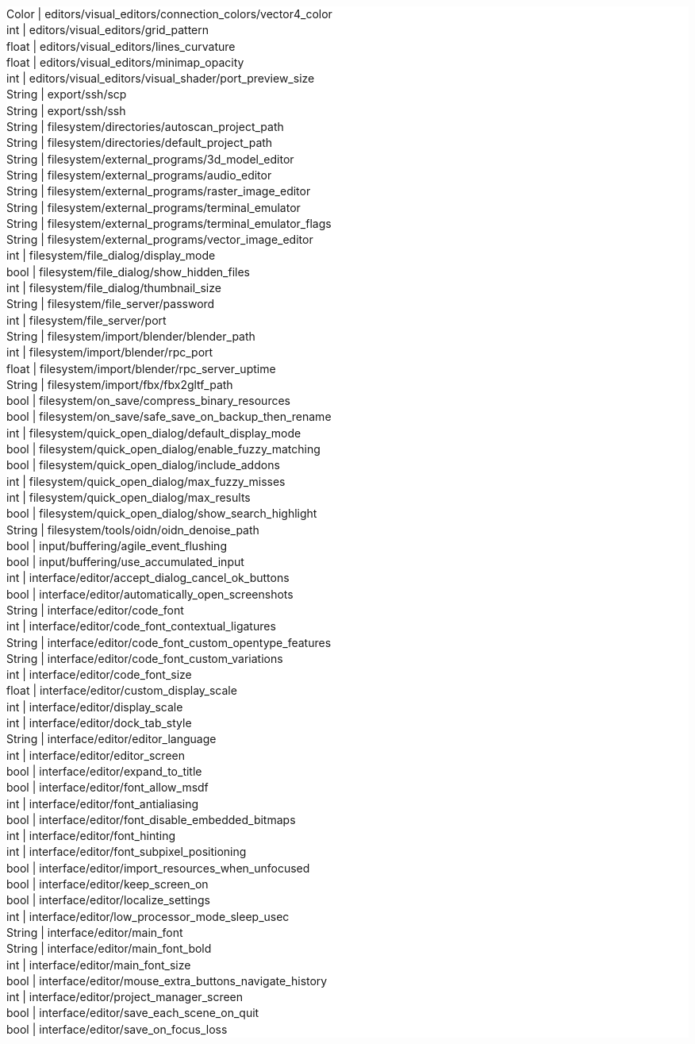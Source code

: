 Color | editors/visual_editors/connection_colors/vector4_color  
int | editors/visual_editors/grid_pattern  
float | editors/visual_editors/lines_curvature  
float | editors/visual_editors/minimap_opacity  
int | editors/visual_editors/visual_shader/port_preview_size  
String | export/ssh/scp  
String | export/ssh/ssh  
String | filesystem/directories/autoscan_project_path  
String | filesystem/directories/default_project_path  
String | filesystem/external_programs/3d_model_editor  
String | filesystem/external_programs/audio_editor  
String | filesystem/external_programs/raster_image_editor  
String | filesystem/external_programs/terminal_emulator  
String | filesystem/external_programs/terminal_emulator_flags  
String | filesystem/external_programs/vector_image_editor  
int | filesystem/file_dialog/display_mode  
bool | filesystem/file_dialog/show_hidden_files  
int | filesystem/file_dialog/thumbnail_size  
String | filesystem/file_server/password  
int | filesystem/file_server/port  
String | filesystem/import/blender/blender_path  
int | filesystem/import/blender/rpc_port  
float | filesystem/import/blender/rpc_server_uptime  
String | filesystem/import/fbx/fbx2gltf_path  
bool | filesystem/on_save/compress_binary_resources  
bool | filesystem/on_save/safe_save_on_backup_then_rename  
int | filesystem/quick_open_dialog/default_display_mode  
bool | filesystem/quick_open_dialog/enable_fuzzy_matching  
bool | filesystem/quick_open_dialog/include_addons  
int | filesystem/quick_open_dialog/max_fuzzy_misses  
int | filesystem/quick_open_dialog/max_results  
bool | filesystem/quick_open_dialog/show_search_highlight  
String | filesystem/tools/oidn/oidn_denoise_path  
bool | input/buffering/agile_event_flushing  
bool | input/buffering/use_accumulated_input  
int | interface/editor/accept_dialog_cancel_ok_buttons  
bool | interface/editor/automatically_open_screenshots  
String | interface/editor/code_font  
int | interface/editor/code_font_contextual_ligatures  
String | interface/editor/code_font_custom_opentype_features  
String | interface/editor/code_font_custom_variations  
int | interface/editor/code_font_size  
float | interface/editor/custom_display_scale  
int | interface/editor/display_scale  
int | interface/editor/dock_tab_style  
String | interface/editor/editor_language  
int | interface/editor/editor_screen  
bool | interface/editor/expand_to_title  
bool | interface/editor/font_allow_msdf  
int | interface/editor/font_antialiasing  
bool | interface/editor/font_disable_embedded_bitmaps  
int | interface/editor/font_hinting  
int | interface/editor/font_subpixel_positioning  
bool | interface/editor/import_resources_when_unfocused  
bool | interface/editor/keep_screen_on  
bool | interface/editor/localize_settings  
int | interface/editor/low_processor_mode_sleep_usec  
String | interface/editor/main_font  
String | interface/editor/main_font_bold  
int | interface/editor/main_font_size  
bool | interface/editor/mouse_extra_buttons_navigate_history  
int | interface/editor/project_manager_screen  
bool | interface/editor/save_each_scene_on_quit  
bool | interface/editor/save_on_focus_loss  